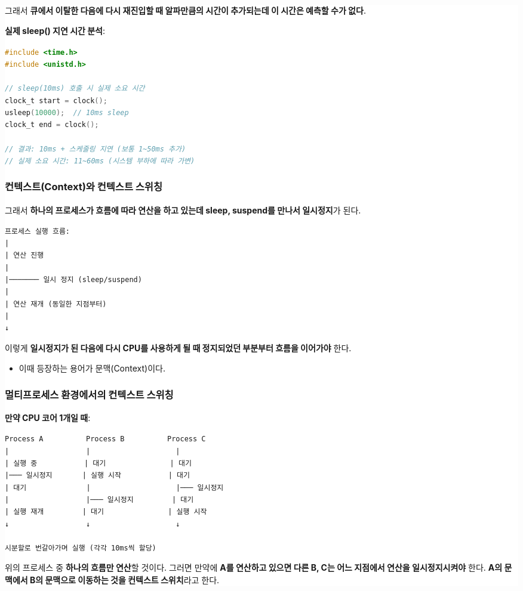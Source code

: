 그래서 **큐에서 이탈한 다음에 다시 재진입할 때 알파만큼의 시간이 추가되는데 이 시간은 예측할 수가 없다**.

**실제 sleep() 지연 시간 분석**:

```c
#include <time.h>
#include <unistd.h>

// sleep(10ms) 호출 시 실제 소요 시간
clock_t start = clock();
usleep(10000);  // 10ms sleep
clock_t end = clock();

// 결과: 10ms + 스케줄링 지연 (보통 1~50ms 추가)
// 실제 소요 시간: 11~60ms (시스템 부하에 따라 가변)
```

### 컨텍스트(Context)와 컨텍스트 스위칭

그래서 **하나의 프로세스가 흐름에 따라 연산을 하고 있는데 sleep, suspend를 만나서 일시정지**가 된다.

```
프로세스 실행 흐름:
|
| 연산 진행
|
|─────── 일시 정지 (sleep/suspend)
|
| 연산 재개 (동일한 지점부터)
|
↓
```

이렇게 **일시정지가 된 다음에 다시 CPU를 사용하게 될 때 정지되었던 부분부터 흐름을 이어가야** 한다.

- 이때 등장하는 용어가 문맥(Context)이다.

### 멀티프로세스 환경에서의 컨텍스트 스위칭

**만약 CPU 코어 1개일 때**:

```
Process A          Process B          Process C
|                  |                    |
| 실행 중           | 대기               | 대기
|─── 일시정지       | 실행 시작           | 대기
| 대기              |                    |─── 일시정지
|                  |─── 일시정지         | 대기
| 실행 재개         | 대기               | 실행 시작
↓                  ↓                    ↓

시분할로 번갈아가며 실행 (각각 10ms씩 할당)
```

위의 프로세스 중 **하나의 흐름만 연산**할 것이다. 그러면 만약에 **A를 연산하고 있으면 다른 B, C는 어느 지점에서 연산을 일시정지시켜야** 한다. **A의 문맥에서 B의 문맥으로 이동하는 것을 컨텍스트 스위치**라고 한다.
